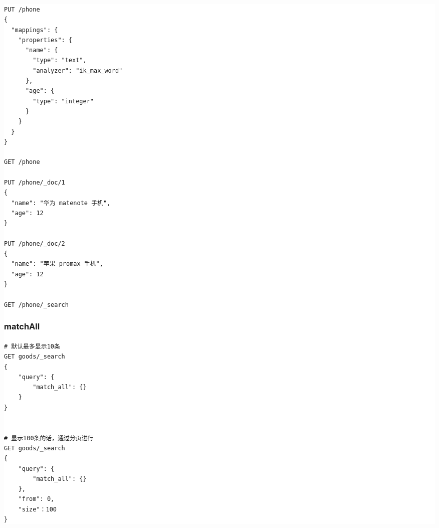 ```
PUT /phone
{
  "mappings": {
    "properties": {
      "name": {
        "type": "text",
        "analyzer": "ik_max_word"
      },
      "age": {
        "type": "integer"
      }
    }
  }
}

GET /phone

PUT /phone/_doc/1
{
  "name": "华为 matenote 手机",
  "age": 12
}

PUT /phone/_doc/2
{
  "name": "苹果 promax 手机",
  "age": 12
}

GET /phone/_search
```



### matchAll

```
# 默认最多显示10条
GET goods/_search
{
	"query": {
		"match_all": {}
	}
}


# 显示100条的话，通过分页进行
GET goods/_search
{
	"query": {
		"match_all": {}
	},
	"from": 0,
	"size"：100
}
```
